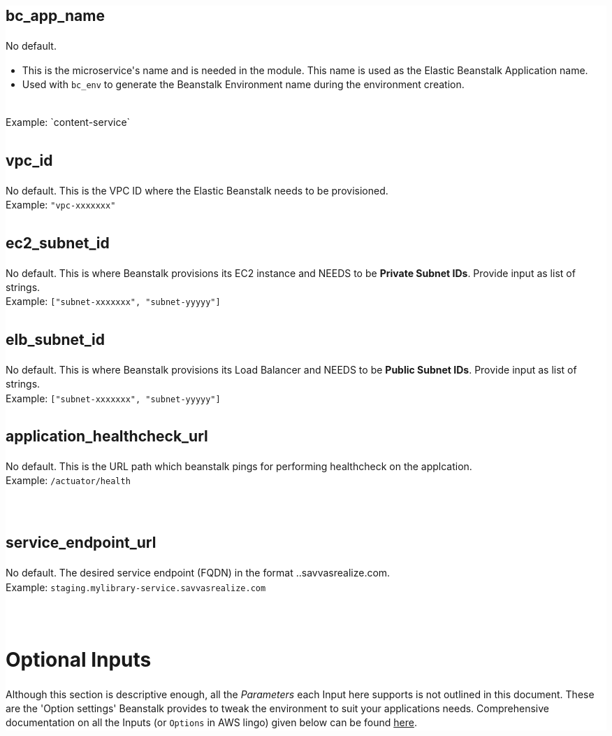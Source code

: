 ## bc_app_name
No default. 
 - This is the microservice's name and is needed in the module. This name is used as the Elastic Beanstalk Application name. 
 - Used with `bc_env` to generate the Beanstalk Environment name during the environment creation. 
<br/>
 Example: `content-service`

## vpc_id
No default. This is the VPC ID where the Elastic Beanstalk needs to be provisioned.
<br/>
Example: `"vpc-xxxxxxx"`

## ec2_subnet_id
No default. This is where Beanstalk provisions its EC2 instance and NEEDS to be **Private Subnet IDs**. Provide input as list of strings. 
<br/>
Example: `["subnet-xxxxxxx", "subnet-yyyyy"]`

## elb_subnet_id
No default. This is where Beanstalk provisions its Load Balancer and NEEDS to be **Public Subnet IDs**. Provide input as list of strings.
<br/>
Example: `["subnet-xxxxxxx", "subnet-yyyyy"]`

## application_healthcheck_url
No default. This is the URL path which beanstalk pings for performing healthcheck on the applcation. 
<br/>
Example: `/actuator/health`

<br/>

## service_endpoint_url
No default. The desired service endpoint (FQDN) in the format <env>.<service-name>.savvasrealize.com.
<br/>
Example: `staging.mylibrary-service.savvasrealize.com`

<br/>

# Optional Inputs

Although this section is descriptive enough, all the *Parameters* each Input here supports is not outlined in this document. These are the 'Option settings' Beanstalk  provides to tweak the environment to suit your applications needs. Comprehensive documentation on all the Inputs (or `Options` in AWS lingo) given below can be found [here](https://docs.aws.amazon.com/elasticbeanstalk/latest/dg/command-options-general.html).
